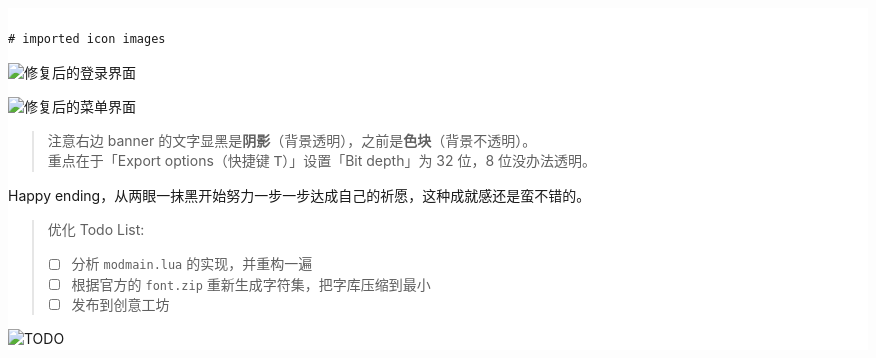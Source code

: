 ```

# imported icon images
```

![修复后的登录界面](https://i.loli.net/2021/11/19/beDOz5hkY2tjXuU.png)

![修复后的菜单界面](https://i.loli.net/2021/11/19/RWgsUleQJ7S59hA.png)

> 注意右边 banner 的文字显黑是**阴影**（背景透明），之前是**色块**（背景不透明）。  
> 重点在于「Export options（快捷键 <kbd>T</kbd>）」设置「Bit depth」为 32 位，8 位没办法透明。  

Happy ending，从两眼一抹黑开始努力一步一步达成自己的祈愿，这种成就感还是蛮不错的。  

> 优化 Todo List:
> - [ ] 分析 `modmain.lua` 的实现，并重构一遍  
> - [ ] 根据官方的 `font.zip` 重新生成字符集，把字库压缩到最小  
> - [ ] 发布到创意工坊  

<img src="https://i.loli.net/2021/11/11/jFbUQz6hypDP2Lv.png" title="TODO" data-sticker />

[^1]: 早年间，游戏机还大行其道的时候，大部分 GBA 的 RPG 游戏起名环节都是只给出一张表，里面是最多几页字库里已经包含的字，让你从其中选，汉化之后也是这样。  
    这是硬件机能和操作便捷性上双重的限制，像 PSP / NDS / Switch 那样内置输入法？做梦呢。  
    FC 就更不用说了，其实 FC 上的 RPG 少得可怜；而其他需要输入文字的地方，比如通关密码和游戏秘籍，一般都是字母和数字，最多加个五十音表。怎么样，有印象了吗。  
    「GBA 和 FC 是什么？」打扰了。~~妈的我是真的没想到有一天这也能当成科普知识讲。~~  
[^2]: 如果没那么讲究，比方说很多 RPG Maker 开发者（不是开地图炮，确实我用身边统计学发现有这个现象），比如很多 RPG MV 做的~~黄油~~ 小游戏，游戏本体可能就十几 MB 几十 MB，但字体文件就占了几 MB。~~这种情况我见得多了~~  
[^3]: ——〔宋〕辛弃疾《青玉案·元夕》  
